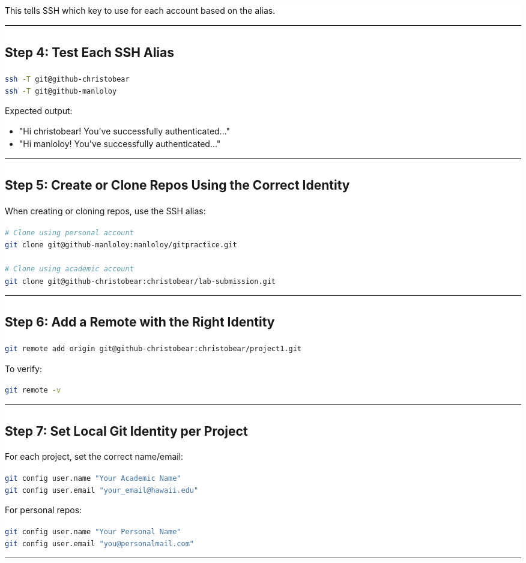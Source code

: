 This tells SSH which key to use for each account based on the alias.

---

## Step 4: Test Each SSH Alias

```bash
ssh -T git@github-christobear
ssh -T git@github-manloloy
```

Expected output:
- "Hi christobear! You've successfully authenticated..."
- "Hi manloloy! You've successfully authenticated..."

---

## Step 5: Create or Clone Repos Using the Correct Identity

When creating or cloning repos, use the SSH alias:

```bash
# Clone using personal account
git clone git@github-manloloy:manloloy/gitpractice.git

# Clone using academic account
git clone git@github-christobear:christobear/lab-submission.git
```

---

## Step 6: Add a Remote with the Right Identity

```bash
git remote add origin git@github-christobear:christobear/project1.git
```

To verify:
```bash
git remote -v
```

---

## Step 7: Set Local Git Identity per Project

For each project, set the correct name/email:

```bash
git config user.name "Your Academic Name"
git config user.email "your_email@hawaii.edu"
```

For personal repos:
```bash
git config user.name "Your Personal Name"
git config user.email "you@personalmail.com"
```

---